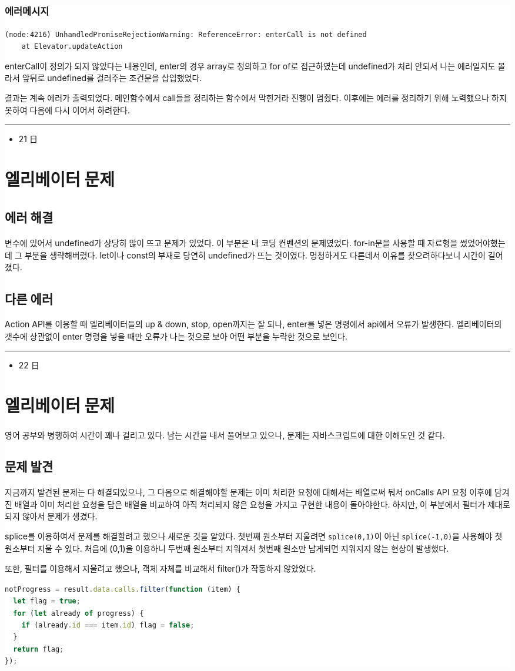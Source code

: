 ### 에러메시지

```
(node:4216) UnhandledPromiseRejectionWarning: ReferenceError: enterCall is not defined
    at Elevator.updateAction
```

enterCall이 정의가 되지 않았다는 내용인데, enter의 경우 array로 정의하고 for of로 접근하였는데 undefined가 처리 안되서 나는 에러일지도 몰라서 앞뒤로 undefined를 걸러주는 조건문을 삽입했었다.

결과는 계속 에러가 출력되었다. 메인함수에서 call들을 정리하는 함수에서 막힌거라 진행이 멈췄다. 이후에는 에러를 정리하기 위해 노력했으나 하지못하여 다음에 다시 이어서 하려한다.

---

- 21 日

# 엘리베이터 문제

## 에러 해결

변수에 있어서 undefined가 상당히 많이 뜨고 문제가 있었다. 이 부분은 내 코딩 컨벤션의 문제였었다. for-in문을 사용할 때 자료형을 썼었어야했는데 그 부분을 생략해버렸다. let이나 const의 부재로 당연히 undefined가 뜨는 것이였다. 멍청하게도 다른데서 이유를 찾으려하다보니 시간이 길어졌다.

## 다른 에러

Action API를 이용할 때 엘리베이터들의 up & down, stop, open까지는 잘 되나, enter를 넣은 명령에서 api에서 오류가 발생한다. 엘리베이터의 갯수에 상관없이 enter 명령을 넣을 때만 오류가 나는 것으로 보아 어떤 부분을 누락한 것으로 보인다.

---

- 22 日

# 엘리베이터 문제

영어 공부와 병행하여 시간이 꽤나 걸리고 있다. 남는 시간을 내서 풀어보고 있으나, 문제는 자바스크립트에 대한 이해도인 것 같다.

## 문제 발견

지금까지 발견된 문제는 다 해결되었으나, 그 다음으로 해결해야할 문제는 이미 처리한 요청에 대해서는 배열로써 둬서 onCalls API 요청 이후에 담겨진 배열과 이미 처리한 요청을 담은 배열을 비교하여 아직 처리되지 않은 요청을 가지고 구현한 내용이 돌아야한다. 하지만, 이 부분에서 필터가 제대로 되지 않아서 문제가 생겼다.

splice를 이용하여서 문제를 해결할려고 했으나 새로운 것을 알았다. 첫번째 원소부터 지울려면 `splice(0,1)`이 아닌 `splice(-1,0)`을 사용해야 첫 원소부터 지울 수 있다. 처음에 (0,1)을 이용하니 두번째 원소부터 지워져서 첫번째 원소만 남게되면 지워지지 않는 현상이 발생했다.

또한, 필터를 이용해서 지울려고 했으나, 객체 자체를 비교해서 filter()가 작동하지 않았었다.

```js
notProgress = result.data.calls.filter(function (item) {
  let flag = true;
  for (let already of progress) {
    if (already.id === item.id) flag = false;
  }
  return flag;
});
```
